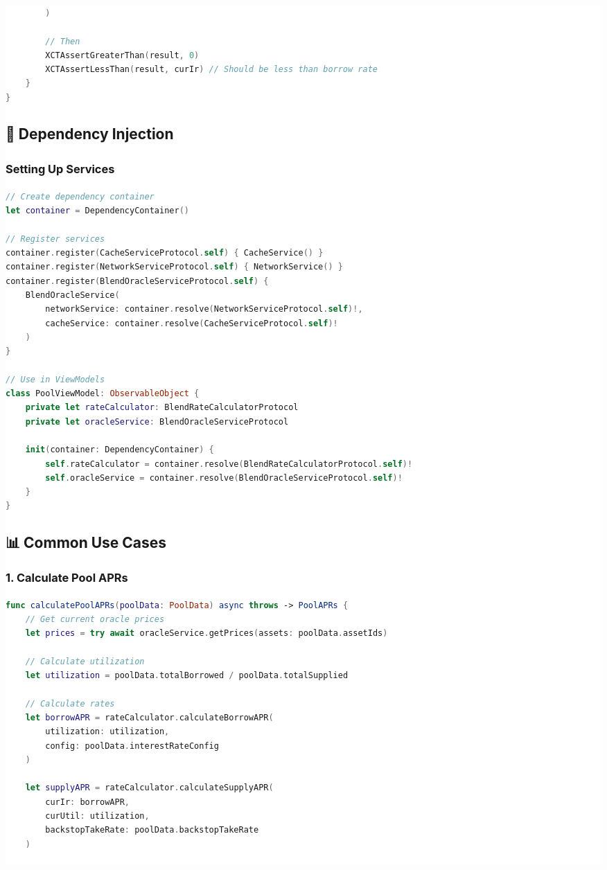 ```swift
        )
        
        // Then
        XCTAssertGreaterThan(result, 0)
        XCTAssertLessThan(result, curIr) // Should be less than borrow rate
    }
}
```

## 🔧 Dependency Injection

### Setting Up Services

```swift
// Create dependency container
let container = DependencyContainer()

// Register services
container.register(CacheServiceProtocol.self) { CacheService() }
container.register(NetworkServiceProtocol.self) { NetworkService() }
container.register(BlendOracleServiceProtocol.self) { 
    BlendOracleService(
        networkService: container.resolve(NetworkServiceProtocol.self)!,
        cacheService: container.resolve(CacheServiceProtocol.self)!
    )
}

// Use in ViewModels
class PoolViewModel: ObservableObject {
    private let rateCalculator: BlendRateCalculatorProtocol
    private let oracleService: BlendOracleServiceProtocol
    
    init(container: DependencyContainer) {
        self.rateCalculator = container.resolve(BlendRateCalculatorProtocol.self)!
        self.oracleService = container.resolve(BlendOracleServiceProtocol.self)!
    }
}
```

## 📊 Common Use Cases

### 1. Calculate Pool APRs

```swift
func calculatePoolAPRs(poolData: PoolData) async throws -> PoolAPRs {
    // Get current oracle prices
    let prices = try await oracleService.getPrices(assets: poolData.assetIds)
    
    // Calculate utilization
    let utilization = poolData.totalBorrowed / poolData.totalSupplied
    
    // Calculate rates
    let borrowAPR = rateCalculator.calculateBorrowAPR(
        utilization: utilization,
        config: poolData.interestRateConfig
    )
    
    let supplyAPR = rateCalculator.calculateSupplyAPR(
        curIr: borrowAPR,
        curUtil: utilization,
        backstopTakeRate: poolData.backstopTakeRate
    )
    
```